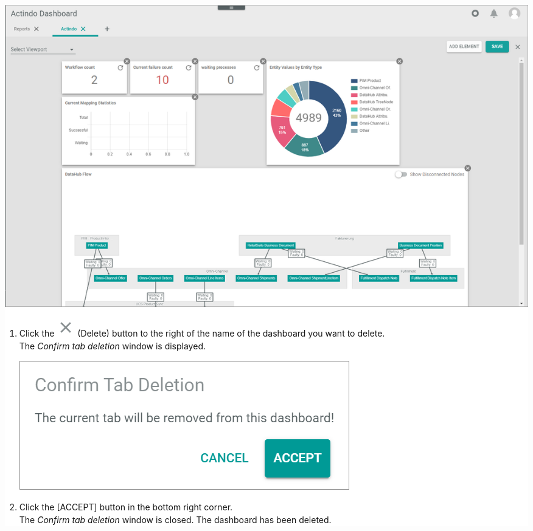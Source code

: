 ![Multiple dashboards](../../Assets/Screenshots/Core1Platform/UsingCore1/DashboardsMultiple.png "[Multiple dashboards]")

1. Click the ![Delete](../../Assets/Icons/Cross02.png "[Delete]") (Delete) button to the right of the name of the dashboard you want to delete.   
    The *Confirm tab deletion* window is displayed.

    ![Confirm tab deletion](../../Assets/Screenshots/DataHub/Overview/ConfirmTabDeletion.png "[Confirm tab deletion]")

2. Click the [ACCEPT] button in the bottom right corner.   
    The *Confirm tab deletion* window is closed. The dashboard has been deleted.

[comment]: <> (Wenn ich einen anderen viewport wählen, verschwinden alle Dashlets -> BUG-219)